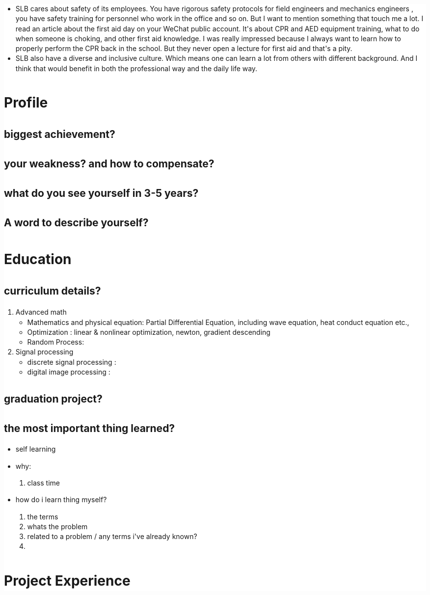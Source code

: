    - SLB cares about safety of its employees. You have rigorous safety protocols for field engineers and mechanics engineers , you have safety training for personnel who work in the office and so on. But I want to mention something that touch me a lot.  I read an article about the first aid day on your WeChat public account. It's about CPR and AED equipment training,  what to do when someone is choking, and other first aid knowledge. I was really impressed because I always want to learn how to properly perform the CPR back in the school. But they never open a lecture for first aid and that's a pity.
  - SLB also have a diverse and inclusive culture. Which means one can learn a lot from others with different background. And I think that would benefit in both the professional way and the daily life way. 
# Profile

## biggest achievement?

## your weakness? and how to compensate?

## what do you see yourself in 3-5 years?


## A word to describe yourself?



# Education

## curriculum details?
1. Advanced math
   - Mathematics and physical equation: Partial Differential Equation, including wave equation, heat conduct equation etc., 
   - Optimization : linear & nonlinear optimization,  newton, gradient descending 
   - Random Process: 
2. Signal processing
   - discrete signal processing :
   - digital image processing :

## graduation project?

## the most important thing learned?
- self learning 
- why:
  1. class time

- how do i learn thing myself?
  1. the terms 
  2. whats the problem
  3. related to a problem / any terms i've already known?
  4. 
# Project Experience
